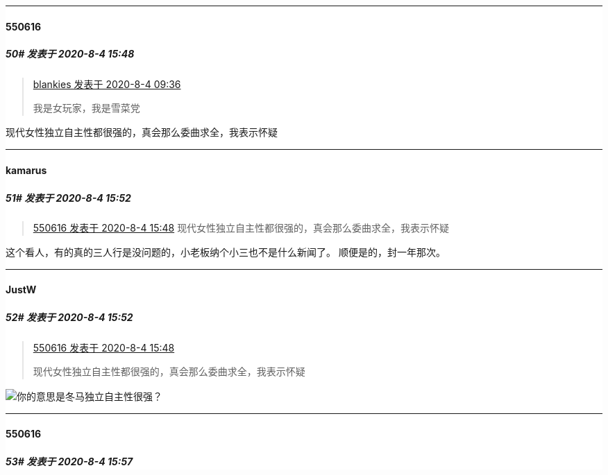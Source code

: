 





-----

####  550616  
##### 50#       发表于 2020-8-4 15:48



<blockquote><a href="httphttps://bbs.saraba1st.com/2b/forum.php?mod=redirect&amp;goto=findpost&amp;pid=48311833&amp;ptid=1952961" target="_blank">blankies 发表于 2020-8-4 09:36</a>

我是女玩家，我是雪菜党</blockquote>
现代女性独立自主性都很强的，真会那么委曲求全，我表示怀疑







-----

####  kamarus  
##### 51#       发表于 2020-8-4 15:52



<blockquote><a href="httphttps://bbs.saraba1st.com/2b/forum.php?mod=redirect&amp;goto=findpost&amp;pid=48315422&amp;ptid=1952961" target="_blank">550616 发表于 2020-8-4 15:48</a>
现代女性独立自主性都很强的，真会那么委曲求全，我表示怀疑</blockquote>
这个看人，有的真的三人行是没问题的，小老板纳个小三也不是什么新闻了。
顺便是的，封一年那次。







-----

####  JustW  
##### 52#       发表于 2020-8-4 15:52



<blockquote><a href="httphttps://bbs.saraba1st.com/2b/forum.php?mod=redirect&amp;goto=findpost&amp;pid=48315422&amp;ptid=1952961" target="_blank">550616 发表于 2020-8-4 15:48</a>

现代女性独立自主性都很强的，真会那么委曲求全，我表示怀疑</blockquote>
<img src="https://static.saraba1st.com/image/smiley/face2017/067.png" referrerpolicy="no-referrer">你的意思是冬马独立自主性很强？







-----

####  550616  
##### 53#       发表于 2020-8-4 15:57
